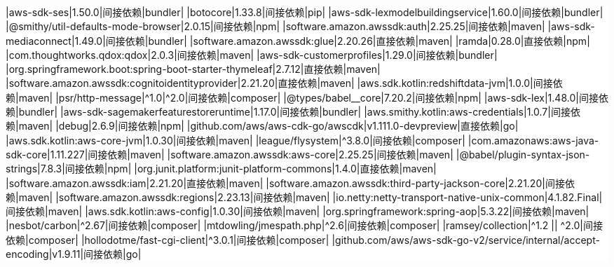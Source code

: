 |aws-sdk-ses|1.50.0|间接依赖|bundler|
|botocore|1.33.8|间接依赖|pip|
|aws-sdk-lexmodelbuildingservice|1.60.0|间接依赖|bundler|
|@smithy/util-defaults-mode-browser|2.0.15|间接依赖|npm|
|software.amazon.awssdk:auth|2.25.25|间接依赖|maven|
|aws-sdk-mediaconnect|1.49.0|间接依赖|bundler|
|software.amazon.awssdk:glue|2.20.26|直接依赖|maven|
|ramda|0.28.0|直接依赖|npm|
|com.thoughtworks.qdox:qdox|2.0.3|间接依赖|maven|
|aws-sdk-customerprofiles|1.29.0|间接依赖|bundler|
|org.springframework.boot:spring-boot-starter-thymeleaf|2.7.12|直接依赖|maven|
|software.amazon.awssdk:cognitoidentityprovider|2.21.20|直接依赖|maven|
|aws.sdk.kotlin:redshiftdata-jvm|1.0.0|间接依赖|maven|
|psr/http-message|^1.0|^2.0|间接依赖|composer|
|@types/babel__core|7.20.2|间接依赖|npm|
|aws-sdk-lex|1.48.0|间接依赖|bundler|
|aws-sdk-sagemakerfeaturestoreruntime|1.17.0|间接依赖|bundler|
|aws.smithy.kotlin:aws-credentials|1.0.7|间接依赖|maven|
|debug|2.6.9|间接依赖|npm|
|github.com/aws/aws-cdk-go/awscdk|v1.111.0-devpreview|直接依赖|go|
|aws.sdk.kotlin:aws-core-jvm|1.0.30|间接依赖|maven|
|league/flysystem|^3.8.0|间接依赖|composer|
|com.amazonaws:aws-java-sdk-core|1.11.227|间接依赖|maven|
|software.amazon.awssdk:aws-core|2.25.25|间接依赖|maven|
|@babel/plugin-syntax-json-strings|7.8.3|间接依赖|npm|
|org.junit.platform:junit-platform-commons|1.4.0|直接依赖|maven|
|software.amazon.awssdk:iam|2.21.20|直接依赖|maven|
|software.amazon.awssdk:third-party-jackson-core|2.21.20|间接依赖|maven|
|software.amazon.awssdk:regions|2.23.13|间接依赖|maven|
|io.netty:netty-transport-native-unix-common|4.1.82.Final|间接依赖|maven|
|aws.sdk.kotlin:aws-config|1.0.30|间接依赖|maven|
|org.springframework:spring-aop|5.3.22|间接依赖|maven|
|nesbot/carbon|^2.67|间接依赖|composer|
|mtdowling/jmespath.php|^2.6|间接依赖|composer|
|ramsey/collection|^1.2 || ^2.0|间接依赖|composer|
|hollodotme/fast-cgi-client|^3.0.1|间接依赖|composer|
|github.com/aws/aws-sdk-go-v2/service/internal/accept-encoding|v1.9.11|间接依赖|go|
